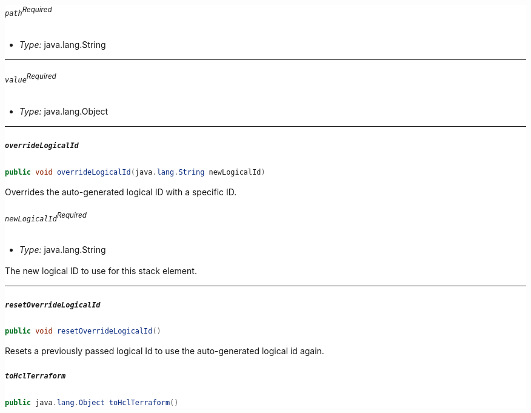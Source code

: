 ###### `path`<sup>Required</sup> <a name="path" id="rhizo-co-terraform-provider-oci.dataOciCoreIpInventorySubnetCidr.DataOciCoreIpInventorySubnetCidr.addOverride.parameter.path"></a>

- *Type:* java.lang.String

---

###### `value`<sup>Required</sup> <a name="value" id="rhizo-co-terraform-provider-oci.dataOciCoreIpInventorySubnetCidr.DataOciCoreIpInventorySubnetCidr.addOverride.parameter.value"></a>

- *Type:* java.lang.Object

---

##### `overrideLogicalId` <a name="overrideLogicalId" id="rhizo-co-terraform-provider-oci.dataOciCoreIpInventorySubnetCidr.DataOciCoreIpInventorySubnetCidr.overrideLogicalId"></a>

```java
public void overrideLogicalId(java.lang.String newLogicalId)
```

Overrides the auto-generated logical ID with a specific ID.

###### `newLogicalId`<sup>Required</sup> <a name="newLogicalId" id="rhizo-co-terraform-provider-oci.dataOciCoreIpInventorySubnetCidr.DataOciCoreIpInventorySubnetCidr.overrideLogicalId.parameter.newLogicalId"></a>

- *Type:* java.lang.String

The new logical ID to use for this stack element.

---

##### `resetOverrideLogicalId` <a name="resetOverrideLogicalId" id="rhizo-co-terraform-provider-oci.dataOciCoreIpInventorySubnetCidr.DataOciCoreIpInventorySubnetCidr.resetOverrideLogicalId"></a>

```java
public void resetOverrideLogicalId()
```

Resets a previously passed logical Id to use the auto-generated logical id again.

##### `toHclTerraform` <a name="toHclTerraform" id="rhizo-co-terraform-provider-oci.dataOciCoreIpInventorySubnetCidr.DataOciCoreIpInventorySubnetCidr.toHclTerraform"></a>

```java
public java.lang.Object toHclTerraform()
```

